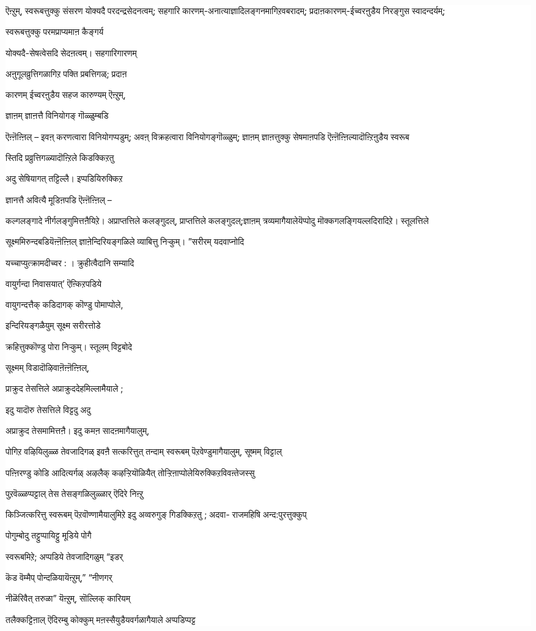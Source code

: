 ऎऩ्ऱुम्, स्वरूबत्तुक्कु संसरण योक्यदै परदन्द्रसेदनत्वम्; सहगारि कारणम्-अनात्याज्ञादिलङ्गनमागिऱवबरादम्; प्रदाऩकारणम्-ईच्वरऩुडैय निरङ्गुस स्वादन्दर्यम्;

स्वरूबत्तुक्कु परमप्राप्यमाऩ कैङ्गर्य

योक्यदै-सेषत्वेसदि सेदऩत्वम्। सहगारिगारणम्

अऩुगूलव्रुत्तिगळागिऱ पक्ति प्रबत्तिगळ्; प्रदाऩ

कारणम् ईच्वरऩुडैय सहज कारुण्यम् ऎऩ्ऱुम्,

ज्ञाऩम् ज्ञाऩत्तै विनियोगङ् गॊळ्ळुम्बडि

ऎऩ्ऩॆऩ्ऩिल् – इवऩ् करणत्वारा विनियोगप्पडुम्; अवऩ् विक्रहत्वारा विनियोगङ्गॊळ्ळुम्; ज्ञाऩम् ज्ञाऩत्तुक्कु सेषमाऩपडि ऎऩ्ऩॆऩ्ऩिल्यादॊऩ्ऱिऩुडैय स्वरूब

स्तिदि प्रव्रुत्तिगळ्यादॊऩ्ऱिले किडक्किऱतु

अदु सेषियागत् तट्टिल्लै। इप्पडियिरुक्किऱ

ज्ञानत्तै अवित्यै मूडिऩपडि ऎऩ्ऩॆऩ्ऩिल् –

कल्गलङ्गादे नीर्गलङ्गुमित्तऩैयिऱे। अप्राप्तत्तिले कलङ्गुदल्, प्राप्तत्तिले कलङ्गुदल्;ज्ञाऩम् त्रव्यमागैयालेयॆप्पोदु मॊक्कगलङ्गियल्लदिरादिऱे। स्तूलत्तिले

सूक्ष्ममिरुन्दबडियॆऩ्ऩॆऩ्ऩिल् ज्ञाऩेन्दिरियङ्गळिले व्याबित्तु निऱ्कुम्। ”सरीरम् यदवाप्नोदि

यच्चाप्युत्क्रामदीच्वर : । क्रुहीत्वैदानि सम्यादि

वायुर्गन्दा निवासयात्’ ऎऩ्किऱपडिये

वायुगन्दत्तैक् कडिदागक् कॊण्डु पोमाप्पोले,

इन्दिरियङ्गळैयुम् सूक्ष्म सरीरत्तोडे

क्रहित्तुक्कॊण्डु पोरा निऱ्कुम्। स्तूलम् विट्टबोदे

सूक्ष्मम् विडादॊऴिवाऩॆऩ्ऩॆऩ्ऩिल्,

प्राक्रुद तेसत्तिले अप्राक्रुददेहमिल्लामैयाले ;

इदु यादॊरु तेसत्तिले विट्टदु अदु

अप्राक्रुद तेसमामित्तऩै। इदु कमऩ सादऩमागैयालुम्,

पोगिऱ वऴियिलुळ्ळ तेवजादिगळ् इवऩै सत्करित्तुत् तन्दाम् स्वरूबम् पॆऱवेण्डुमागैयालुम्, सूष्मम् विट्टाल्

पऩ्ऩिरण्डु कोडि आदित्यर्गळ् अऴलैक् कऴऱ्ऱियॊळियैत् तोऱ्ऱिऩाप्पोलेयिरुक्किऱविवऩ्तेजस्सु

पुऱवॆळ्ळप्पट्टाल् तेस तेसङ्गळिलुळ्ळार् ऎदिरे निऩ्ऱु

किञ्जित्करित्तु स्वरूबम् पॆऱवॊण्णामैयालुमिऱे इदु अव्वरुगुङ् गिडक्किऱतु ; अदवा- राजमहिषि अन्द:पुरत्तुक्कुप्

पोगुम्बोदु तट्टुप्पायिट्टु मूडिये पोगै

स्वरूबमिऱे; अप्पडिये तेवजादिगळुम् “इडर्

कॆड वॆम्मैप् पोन्दळियायॆऩ्ऱुम्,” “नीणगर्

नीळॆरिवैत् तरुळा” यॆऩ्ऱुम्, सॊल्लिक् कारियम्

तलैक्कट्टिऩाल् ऎदिरम्बु कोक्कुम् मऩस्सैयुडैयवर्गळागैयाले अप्पडिप्पट्ट
